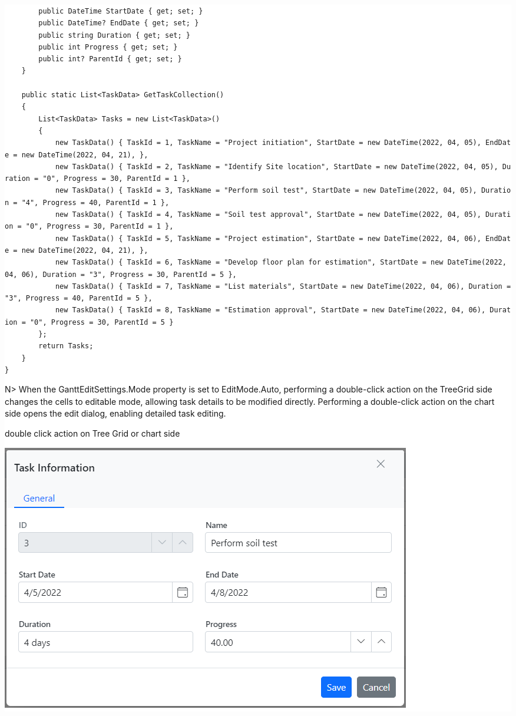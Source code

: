 ```cshtml
        public DateTime StartDate { get; set; }
        public DateTime? EndDate { get; set; }
        public string Duration { get; set; }
        public int Progress { get; set; }
        public int? ParentId { get; set; }
    }

    public static List<TaskData> GetTaskCollection()
    {
        List<TaskData> Tasks = new List<TaskData>()
        {
            new TaskData() { TaskId = 1, TaskName = "Project initiation", StartDate = new DateTime(2022, 04, 05), EndDate = new DateTime(2022, 04, 21), },
            new TaskData() { TaskId = 2, TaskName = "Identify Site location", StartDate = new DateTime(2022, 04, 05), Duration = "0", Progress = 30, ParentId = 1 },
            new TaskData() { TaskId = 3, TaskName = "Perform soil test", StartDate = new DateTime(2022, 04, 05), Duration = "4", Progress = 40, ParentId = 1 },
            new TaskData() { TaskId = 4, TaskName = "Soil test approval", StartDate = new DateTime(2022, 04, 05), Duration = "0", Progress = 30, ParentId = 1 },
            new TaskData() { TaskId = 5, TaskName = "Project estimation", StartDate = new DateTime(2022, 04, 06), EndDate = new DateTime(2022, 04, 21), },
            new TaskData() { TaskId = 6, TaskName = "Develop floor plan for estimation", StartDate = new DateTime(2022, 04, 06), Duration = "3", Progress = 30, ParentId = 5 },
            new TaskData() { TaskId = 7, TaskName = "List materials", StartDate = new DateTime(2022, 04, 06), Duration = "3", Progress = 40, ParentId = 5 },
            new TaskData() { TaskId = 8, TaskName = "Estimation approval", StartDate = new DateTime(2022, 04, 06), Duration = "0", Progress = 30, ParentId = 5 }
        };
        return Tasks;
    }
}
```

N> When the GanttEditSettings.Mode property is set to EditMode.Auto, performing a double-click action on the TreeGrid side changes the cells to editable mode, allowing task details to be modified directly. Performing a double-click action on the chart side opens the edit dialog, enabling detailed task editing.

double click action on Tree Grid or chart side

![Blazor Gantt Chart displays Editing in Chart](images/blazor-gantt-chart-editing-in-chart.png)

